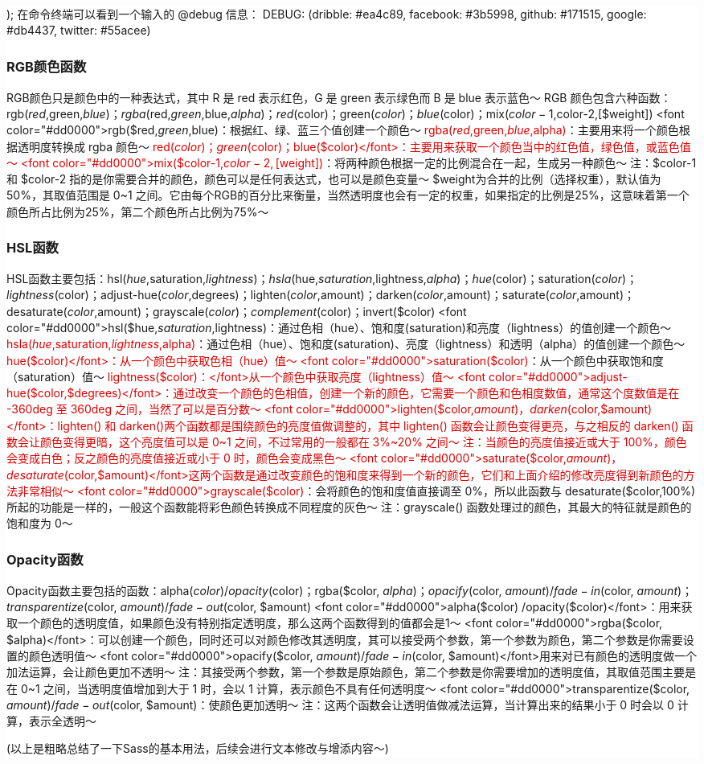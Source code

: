 );
在命令终端可以看到一个输入的 @debug 信息：
DEBUG: (dribble: #ea4c89, facebook: #3b5998, github: #171515, google: #db4437, twitter: #55acee)
</td></tr></table>

### RGB颜色函数

RGB颜色只是颜色中的一种表达式，其中 R 是 red 表示红色，G 是 green 表示绿色而 B 是 blue 表示蓝色～
RGB 颜色包含六种函数：rgb($red,$green,$blue)；rgba($red,$green,$blue,$alpha)；red($color)；green($color)；blue($color)；mix($color-1,$color-2,[$weight])
<font color="#dd0000">rgb($red,$green,$blue)</font>：根据红、绿、蓝三个值创建一个颜色～
<font color="#dd0000">rgba($red,$green,$blue,$alpha)</font>：主要用来将一个颜色根据透明度转换成 rgba 颜色～
<font color="#dd0000">red($color)；green($color)；blue($color)</font>：主要用来获取一个颜色当中的红色值，绿色值，或蓝色值～
<font color="#dd0000">mix($color-1,$color-2,[$weight])</font>：将两种颜色根据一定的比例混合在一起，生成另一种颜色～
注：$color-1 和 $color-2 指的是你需要合并的颜色，颜色可以是任何表达式，也可以是颜色变量～
$weight为合并的比例（选择权重），默认值为 50%，其取值范围是 0~1 之间。它由每个RGB的百分比来衡量，当然透明度也会有一定的权重，如果指定的比例是25%，这意味着第一个颜色所占比例为25%，第二个颜色所占比例为75%～

### HSL函数

HSL函数主要包括：hsl($hue,$saturation,$lightness)；hsla($hue,$saturation,$lightness,$alpha)；hue($color)；saturation($color)；lightness($color)；adjust-hue($color,$degrees)；lighten($color,$amount)；darken($color,$amount)；saturate($color,$amount)；desaturate($color,$amount)；grayscale($color)；complement($color)；invert($color)
<font color="#dd0000">hsl($hue,$saturation,$lightness)</font>：通过色相（hue）、饱和度(saturation)和亮度（lightness）的值创建一个颜色～
<font color="#dd0000">hsla($hue,$saturation,$lightness,$alpha)</font>：通过色相（hue）、饱和度(saturation)、亮度（lightness）和透明（alpha）的值创建一个颜色～
<font color="#dd0000">hue($color)</font>：从一个颜色中获取色相（hue）值～
<font color="#dd0000">saturation($color)</font>：从一个颜色中获取饱和度（saturation）值～
<font color="#dd0000">lightness($color)：</font>从一个颜色中获取亮度（lightness）值～
<font color="#dd0000">adjust-hue($color,$degrees)</font>：通过改变一个颜色的色相值，创建一个新的颜色，它需要一个颜色和色相度数值，通常这个度数值是在 -360deg 至 360deg 之间，当然了可以是百分数～
<font color="#dd0000">lighten($color,$amount)，darken($color,$amount)</font>：lighten() 和 darken()两个函数都是围绕颜色的亮度值做调整的，其中 lighten() 函数会让颜色变得更亮，与之相反的 darken() 函数会让颜色变得更暗，这个亮度值可以是 0~1 之间，不过常用的一般都在 3%~20% 之间～
注：当颜色的亮度值接近或大于 100%，颜色会变成白色；反之颜色的亮度值接近或小于 0 时，颜色会变成黑色～
<font color="#dd0000">saturate($color,$amount)，desaturate($color,$amount)</font>这两个函数是通过改变颜色的饱和度来得到一个新的颜色，它们和上面介绍的修改亮度得到新颜色的方法非常相似～
<font color="#dd0000">grayscale($color)</font>：会将颜色的饱和度值直接调至 0%，所以此函数与 desaturate($color,100%) 所起的功能是一样的，一般这个函数能将彩色颜色转换成不同程度的灰色～
注：grayscale() 函数处理过的颜色，其最大的特征就是颜色的饱和度为 0～

### Opacity函数

Opacity函数主要包括的函数：alpha($color) /opacity($color)；rgba($color, $alpha)；opacify($color, $amount) / fade-in($color, $amount)；transparentize($color, $amount) / fade-out($color, $amount)
<font color="#dd0000">alpha($color) /opacity($color)</font>：用来获取一个颜色的透明度值，如果颜色没有特别指定透明度，那么这两个函数得到的值都会是1～
<font color="#dd0000">rgba($color, $alpha)</font>：可以创建一个颜色，同时还可以对颜色修改其透明度，其可以接受两个参数，第一个参数为颜色，第二个参数是你需要设置的颜色透明值～
<font color="#dd0000">opacify($color, $amount) / fade-in($color, $amount)</font>用来对已有颜色的透明度做一个加法运算，会让颜色更加不透明～
注：其接受两个参数，第一个参数是原始颜色，第二个参数是你需要增加的透明度值，其取值范围主要是在 0~1 之间，当透明度值增加到大于 1 时，会以 1 计算，表示颜色不具有任何透明度～
<font color="#dd0000">transparentize($color, $amount) / fade-out($color, $amount)</font>：使颜色更加透明～
注：这两个函数会让透明值做减法运算，当计算出来的结果小于 0 时会以 0 计算，表示全透明～

(以上是粗略总结了一下Sass的基本用法，后续会进行文本修改与增添内容～)

